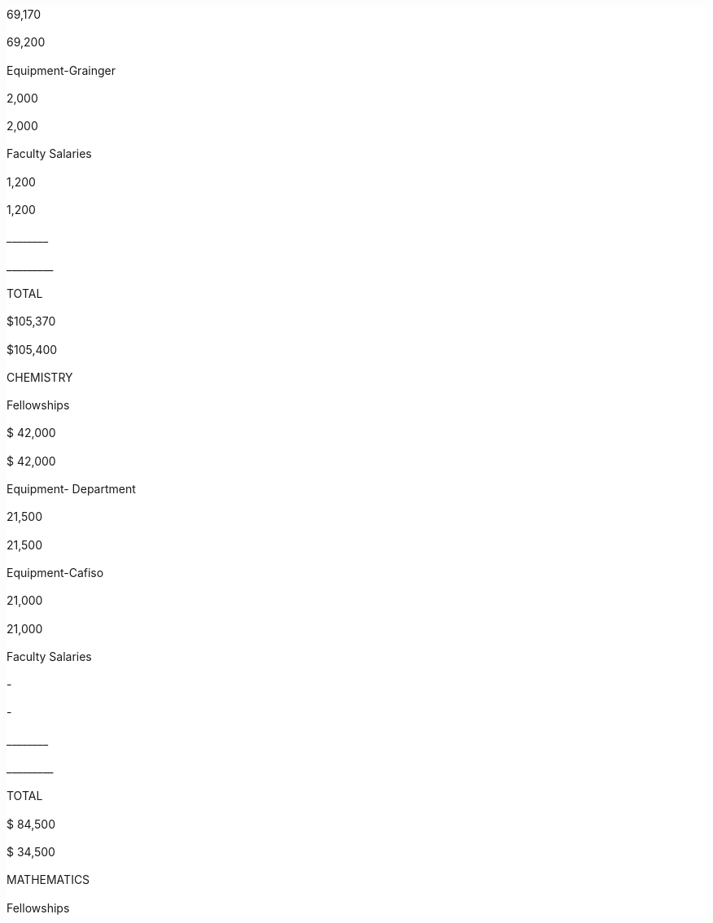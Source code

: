 69,170

69,200

Equipment-Grainger

2,000

2,000

Faculty Salaries

1,200

1,200

\_\_\_\_\_\_\_\_

\_\_\_\_\_\_\_\_\_

TOTAL

$105,370

$105,400

CHEMISTRY

Fellowships

$ 42,000

$ 42,000

Equipment- Department

21,500

21,500

Equipment-Cafiso

21,000

21,000

Faculty Salaries

\-

\-

\_\_\_\_\_\_\_\_

\_\_\_\_\_\_\_\_\_

TOTAL

$ 84,500

$ 34,500

MATHEMATICS

Fellowships
